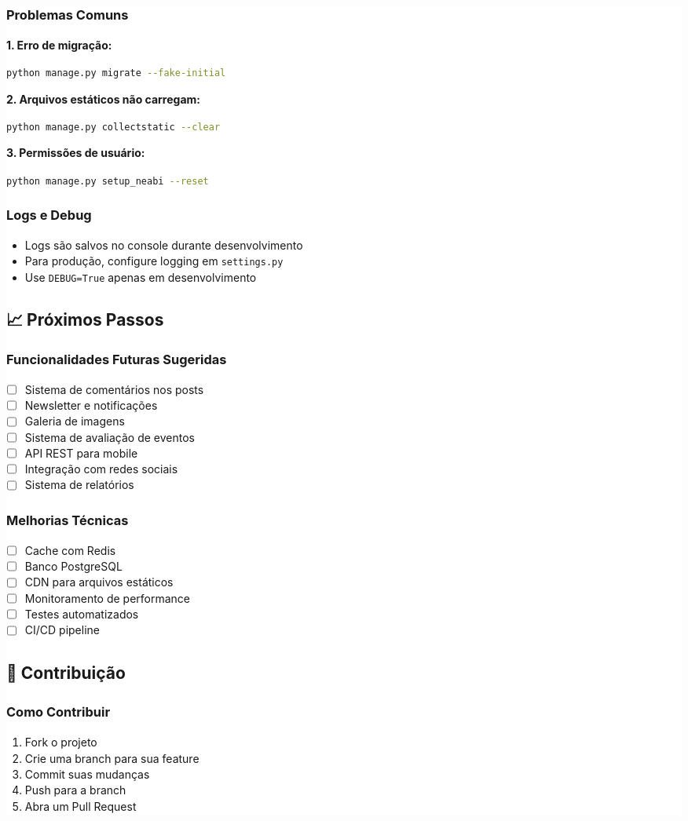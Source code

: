 ### Problemas Comuns

**1. Erro de migração:**

```bash
python manage.py migrate --fake-initial
```

**2. Arquivos estáticos não carregam:**

```bash
python manage.py collectstatic --clear
```

**3. Permissões de usuário:**

```bash
python manage.py setup_neabi --reset
```

### Logs e Debug

- Logs são salvos no console durante desenvolvimento
- Para produção, configure logging em `settings.py`
- Use `DEBUG=True` apenas em desenvolvimento

## 📈 Próximos Passos

### Funcionalidades Futuras Sugeridas

- [ ] Sistema de comentários nos posts
- [ ] Newsletter e notificações
- [ ] Galeria de imagens
- [ ] Sistema de avaliação de eventos
- [ ] API REST para mobile
- [ ] Integração com redes sociais
- [ ] Sistema de relatórios

### Melhorias Técnicas

- [ ] Cache com Redis
- [ ] Banco PostgreSQL
- [ ] CDN para arquivos estáticos
- [ ] Monitoramento de performance
- [ ] Testes automatizados
- [ ] CI/CD pipeline

## 🤝 Contribuição

### Como Contribuir

1. Fork o projeto
2. Crie uma branch para sua feature
3. Commit suas mudanças
4. Push para a branch
5. Abra um Pull Request
